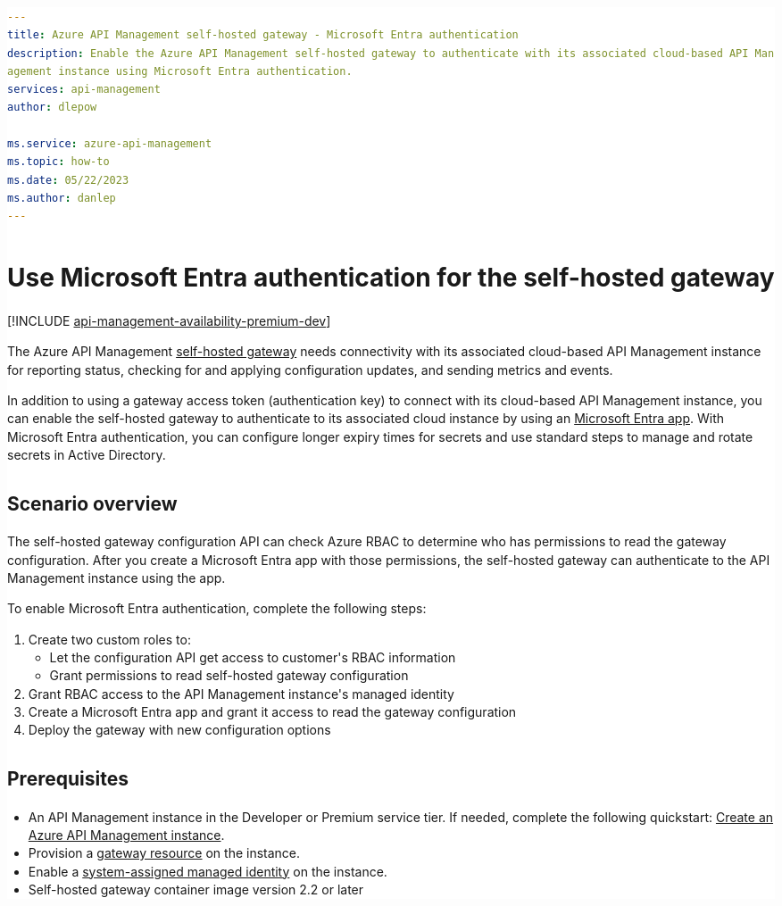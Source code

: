 ```yaml
---
title: Azure API Management self-hosted gateway - Microsoft Entra authentication
description: Enable the Azure API Management self-hosted gateway to authenticate with its associated cloud-based API Management instance using Microsoft Entra authentication. 
services: api-management
author: dlepow

ms.service: azure-api-management
ms.topic: how-to
ms.date: 05/22/2023
ms.author: danlep
---
```


# Use Microsoft Entra authentication for the self-hosted gateway

[!INCLUDE [api-management-availability-premium-dev](../../includes/api-management-availability-premium-dev.md)]

The Azure API Management [self-hosted gateway](self-hosted-gateway-overview.md) needs connectivity with its associated cloud-based API Management instance for reporting status, checking for and applying configuration updates, and sending metrics and events. 

In addition to using a gateway access token (authentication key) to connect with its cloud-based API Management instance, you can enable the self-hosted gateway to authenticate to its associated cloud instance by using an [Microsoft Entra app](../active-directory/develop/app-objects-and-service-principals.md). With Microsoft Entra authentication, you can configure longer expiry times for secrets and use standard steps to manage and rotate secrets in Active Directory. 

## Scenario overview

The self-hosted gateway configuration API can check Azure RBAC to determine who has permissions to read the gateway configuration. After you create a Microsoft Entra app with those permissions, the self-hosted gateway can authenticate to the API Management instance using the app. 

To enable Microsoft Entra authentication, complete the following steps:
1. Create two custom roles to:
    * Let the configuration API get access to customer's RBAC information
    * Grant permissions to read self-hosted gateway configuration
1. Grant RBAC access to the API Management instance's managed identity 
1. Create a Microsoft Entra app and grant it access to read the gateway configuration
1. Deploy the gateway with new configuration options

## Prerequisites

* An API Management instance in the Developer or Premium service tier. If needed, complete the following quickstart: [Create an Azure API Management instance](get-started-create-service-instance.md).
* Provision a [gateway resource](api-management-howto-provision-self-hosted-gateway.md) on the instance.
* Enable a [system-assigned managed identity](api-management-howto-use-managed-service-identity.md) on the instance.
* Self-hosted gateway container image version 2.2 or later
